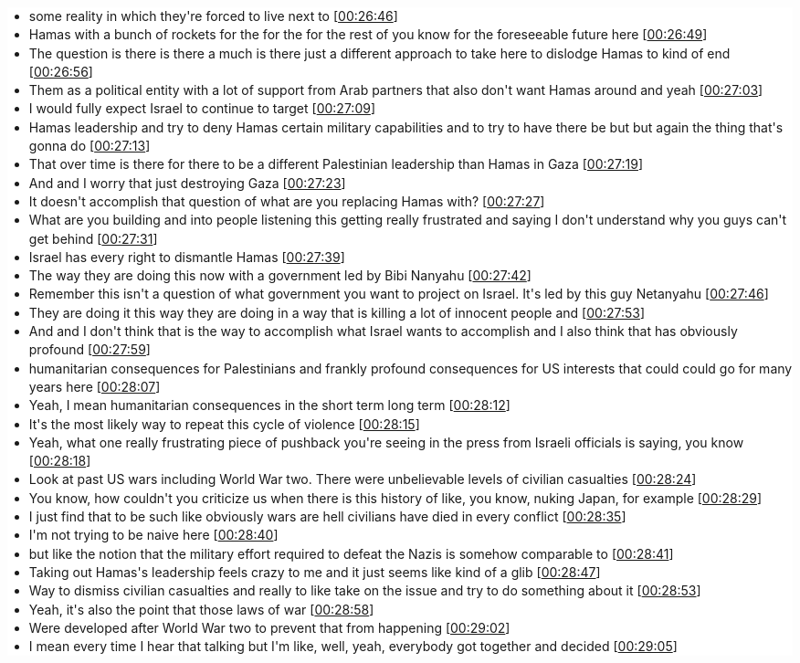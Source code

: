 *  some reality in which they're forced to live next to [[00:26:46](https://www.youtube.com/watch?v=pVPU3ITnq-A&t=1606.3000000000002s)]
*  Hamas with a bunch of rockets for the for the for the rest of you know for the foreseeable future here [[00:26:49](https://www.youtube.com/watch?v=pVPU3ITnq-A&t=1609.66s)]
*  The question is there is there a much is there just a different approach to take here to dislodge Hamas to kind of end [[00:26:56](https://www.youtube.com/watch?v=pVPU3ITnq-A&t=1616.94s)]
*  Them as a political entity with a lot of support from Arab partners that also don't want Hamas around and yeah [[00:27:03](https://www.youtube.com/watch?v=pVPU3ITnq-A&t=1623.3000000000002s)]
*  I would fully expect Israel to continue to target [[00:27:09](https://www.youtube.com/watch?v=pVPU3ITnq-A&t=1629.3000000000002s)]
*  Hamas leadership and try to deny Hamas certain military capabilities and to try to have there be but but again the thing that's gonna do [[00:27:13](https://www.youtube.com/watch?v=pVPU3ITnq-A&t=1633.18s)]
*  That over time is there for there to be a different Palestinian leadership than Hamas in Gaza [[00:27:19](https://www.youtube.com/watch?v=pVPU3ITnq-A&t=1639.46s)]
*  And and I worry that just destroying Gaza [[00:27:23](https://www.youtube.com/watch?v=pVPU3ITnq-A&t=1643.78s)]
*  It doesn't accomplish that question of what are you replacing Hamas with? [[00:27:27](https://www.youtube.com/watch?v=pVPU3ITnq-A&t=1647.9s)]
*  What are you building and into people listening this getting really frustrated and saying I don't understand why you guys can't get behind [[00:27:31](https://www.youtube.com/watch?v=pVPU3ITnq-A&t=1651.9s)]
*  Israel has every right to dismantle Hamas [[00:27:39](https://www.youtube.com/watch?v=pVPU3ITnq-A&t=1659.58s)]
*  The way they are doing this now with a government led by Bibi Nanyahu [[00:27:42](https://www.youtube.com/watch?v=pVPU3ITnq-A&t=1662.94s)]
*  Remember this isn't a question of what government you want to project on Israel. It's led by this guy Netanyahu [[00:27:46](https://www.youtube.com/watch?v=pVPU3ITnq-A&t=1666.82s)]
*  They are doing it this way they are doing in a way that is killing a lot of innocent people and [[00:27:53](https://www.youtube.com/watch?v=pVPU3ITnq-A&t=1673.3s)]
*  And and I don't think that is the way to accomplish what Israel wants to accomplish and I also think that has obviously profound [[00:27:59](https://www.youtube.com/watch?v=pVPU3ITnq-A&t=1679.06s)]
*  humanitarian consequences for Palestinians and frankly profound consequences for US interests that could could go for many years here [[00:28:07](https://www.youtube.com/watch?v=pVPU3ITnq-A&t=1687.02s)]
*  Yeah, I mean humanitarian consequences in the short term long term [[00:28:12](https://www.youtube.com/watch?v=pVPU3ITnq-A&t=1692.5s)]
*  It's the most likely way to repeat this cycle of violence [[00:28:15](https://www.youtube.com/watch?v=pVPU3ITnq-A&t=1695.66s)]
*  Yeah, what one really frustrating piece of pushback you're seeing in the press from Israeli officials is saying, you know [[00:28:18](https://www.youtube.com/watch?v=pVPU3ITnq-A&t=1698.5400000000002s)]
*  Look at past US wars including World War two. There were unbelievable levels of civilian casualties [[00:28:24](https://www.youtube.com/watch?v=pVPU3ITnq-A&t=1704.02s)]
*  You know, how couldn't you criticize us when there is this history of like, you know, nuking Japan, for example [[00:28:29](https://www.youtube.com/watch?v=pVPU3ITnq-A&t=1709.78s)]
*  I just find that to be such like obviously wars are hell civilians have died in every conflict [[00:28:35](https://www.youtube.com/watch?v=pVPU3ITnq-A&t=1715.5800000000002s)]
*  I'm not trying to be naive here [[00:28:40](https://www.youtube.com/watch?v=pVPU3ITnq-A&t=1720.3799999999999s)]
*  but like the notion that the military effort required to defeat the Nazis is somehow comparable to [[00:28:41](https://www.youtube.com/watch?v=pVPU3ITnq-A&t=1721.78s)]
*  Taking out Hamas's leadership feels crazy to me and it just seems like kind of a glib [[00:28:47](https://www.youtube.com/watch?v=pVPU3ITnq-A&t=1727.9399999999998s)]
*  Way to dismiss civilian casualties and really to like take on the issue and try to do something about it [[00:28:53](https://www.youtube.com/watch?v=pVPU3ITnq-A&t=1733.78s)]
*  Yeah, it's also the point that those laws of war [[00:28:58](https://www.youtube.com/watch?v=pVPU3ITnq-A&t=1738.74s)]
*  Were developed after World War two to prevent that from happening [[00:29:02](https://www.youtube.com/watch?v=pVPU3ITnq-A&t=1742.98s)]
*  I mean every time I hear that talking but I'm like, well, yeah, everybody got together and decided [[00:29:05](https://www.youtube.com/watch?v=pVPU3ITnq-A&t=1745.82s)]